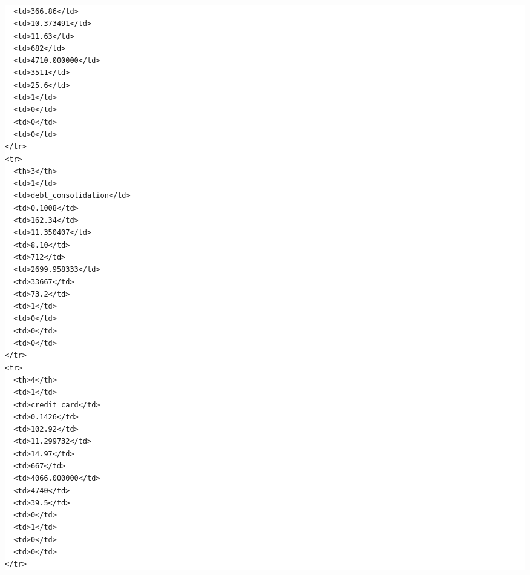       <td>366.86</td>
      <td>10.373491</td>
      <td>11.63</td>
      <td>682</td>
      <td>4710.000000</td>
      <td>3511</td>
      <td>25.6</td>
      <td>1</td>
      <td>0</td>
      <td>0</td>
      <td>0</td>
    </tr>
    <tr>
      <th>3</th>
      <td>1</td>
      <td>debt_consolidation</td>
      <td>0.1008</td>
      <td>162.34</td>
      <td>11.350407</td>
      <td>8.10</td>
      <td>712</td>
      <td>2699.958333</td>
      <td>33667</td>
      <td>73.2</td>
      <td>1</td>
      <td>0</td>
      <td>0</td>
      <td>0</td>
    </tr>
    <tr>
      <th>4</th>
      <td>1</td>
      <td>credit_card</td>
      <td>0.1426</td>
      <td>102.92</td>
      <td>11.299732</td>
      <td>14.97</td>
      <td>667</td>
      <td>4066.000000</td>
      <td>4740</td>
      <td>39.5</td>
      <td>0</td>
      <td>1</td>
      <td>0</td>
      <td>0</td>
    </tr>
  </tbody>
</table>
</div>


